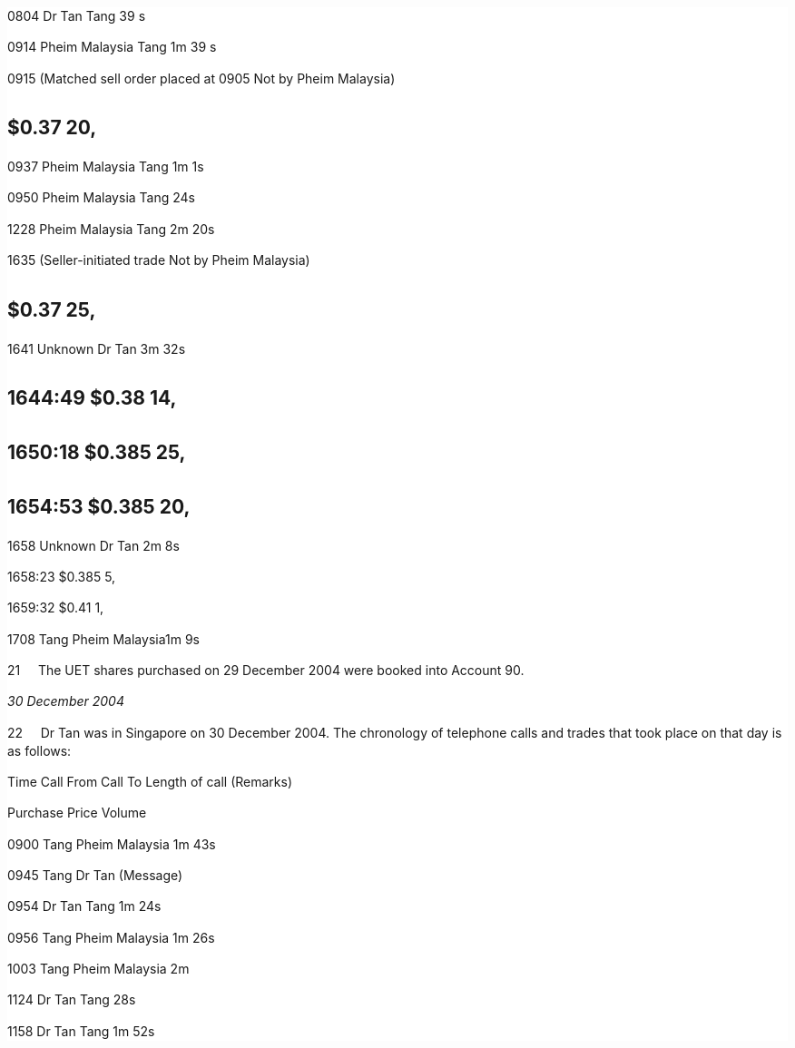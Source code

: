  0804 Dr Tan Tang 39 s 

 0914 Pheim Malaysia Tang 1m 39 s 

 0915 (Matched sell order placed at 0905 Not by Pheim Malaysia) 

## $0.37 20, 

 0937 Pheim Malaysia Tang 1m 1s 

 0950 Pheim Malaysia Tang 24s 

 1228 Pheim Malaysia Tang 2m 20s 

 1635 (Seller-initiated trade Not by Pheim Malaysia) 

## $0.37 25, 

 1641 Unknown Dr Tan 3m 32s 


## 1644:49 $0.38 14, 

## 1650:18 $0.385 25, 

## 1654:53 $0.385 20, 

 1658 Unknown Dr Tan 2m 8s 

 1658:23 $0.385 5, 

 1659:32 $0.41 1, 

 1708 Tang Pheim Malaysia1m 9s 

21     The UET shares purchased on 29 December 2004 were booked into Account 90. 

_30 December 2004_ 

22     Dr Tan was in Singapore on 30 December 2004. The chronology of telephone calls and trades that took place on that day is as follows: 

 Time Call From Call To Length of call (Remarks) 

 Purchase Price Volume 

 0900 Tang Pheim Malaysia 1m 43s 

 0945 Tang Dr Tan (Message) 

 0954 Dr Tan Tang 1m 24s 

 0956 Tang Pheim Malaysia 1m 26s 

 1003 Tang Pheim Malaysia 2m 

 1124 Dr Tan Tang 28s 

 1158 Dr Tan Tang 1m 52s 
